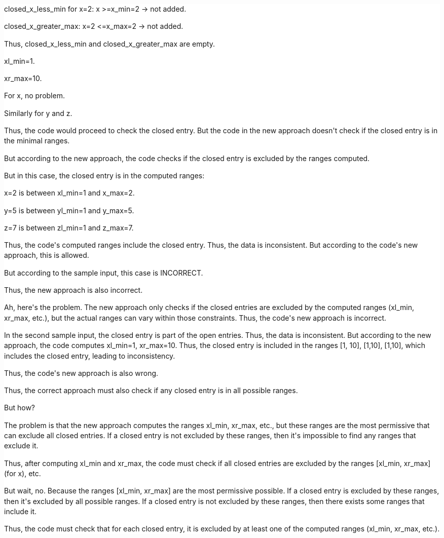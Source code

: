 closed_x_less_min for x=2: x >=x_min=2 → not added.

closed_x_greater_max: x=2 <=x_max=2 → not added.

Thus, closed_x_less_min and closed_x_greater_max are empty.

xl_min=1.

xr_max=10.

For x, no problem.

Similarly for y and z.

Thus, the code would proceed to check the closed entry. But the code in the new approach doesn't check if the closed entry is in the minimal ranges.

But according to the new approach, the code checks if the closed entry is excluded by the ranges computed.

But in this case, the closed entry is in the computed ranges:

x=2 is between xl_min=1 and x_max=2.

y=5 is between yl_min=1 and y_max=5.

z=7 is between zl_min=1 and z_max=7.

Thus, the code's computed ranges include the closed entry. Thus, the data is inconsistent. But according to the code's new approach, this is allowed.

But according to the sample input, this case is INCORRECT.

Thus, the new approach is also incorrect.

Ah, here's the problem. The new approach only checks if the closed entries are excluded by the computed ranges (xl_min, xr_max, etc.), but the actual ranges can vary within those constraints. Thus, the code's new approach is incorrect.

In the second sample input, the closed entry is part of the open entries. Thus, the data is inconsistent. But according to the new approach, the code computes xl_min=1, xr_max=10. Thus, the closed entry is included in the ranges [1, 10], [1,10], [1,10], which includes the closed entry, leading to inconsistency.

Thus, the code's new approach is also wrong.

Thus, the correct approach must also check if any closed entry is in all possible ranges.

But how?

The problem is that the new approach computes the ranges xl_min, xr_max, etc., but these ranges are the most permissive that can exclude all closed entries. If a closed entry is not excluded by these ranges, then it's impossible to find any ranges that exclude it.

Thus, after computing xl_min and xr_max, the code must check if all closed entries are excluded by the ranges [xl_min, xr_max] (for x), etc.

But wait, no. Because the ranges [xl_min, xr_max] are the most permissive possible. If a closed entry is excluded by these ranges, then it's excluded by all possible ranges. If a closed entry is not excluded by these ranges, then there exists some ranges that include it.

Thus, the code must check that for each closed entry, it is excluded by at least one of the computed ranges (xl_min, xr_max, etc.).
